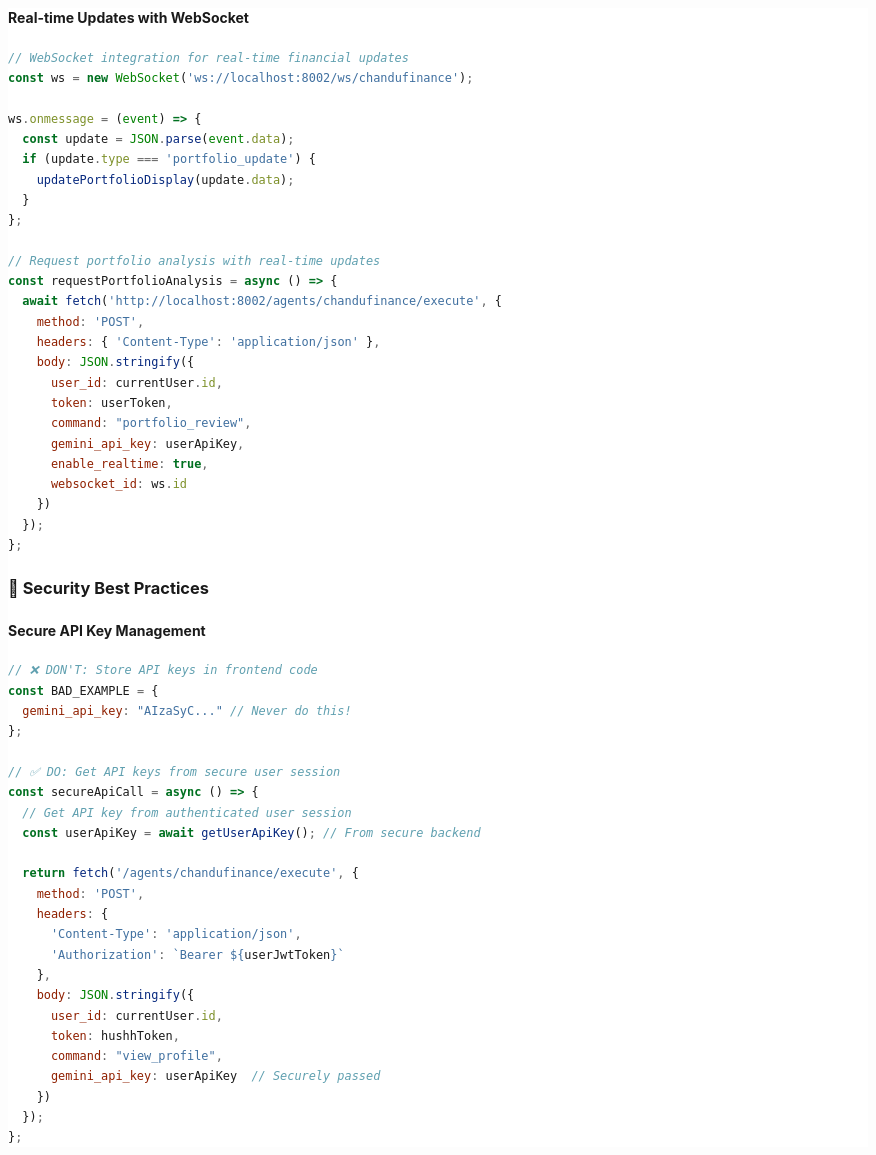 #### **Real-time Updates with WebSocket**
```javascript
// WebSocket integration for real-time financial updates
const ws = new WebSocket('ws://localhost:8002/ws/chandufinance');

ws.onmessage = (event) => {
  const update = JSON.parse(event.data);
  if (update.type === 'portfolio_update') {
    updatePortfolioDisplay(update.data);
  }
};

// Request portfolio analysis with real-time updates
const requestPortfolioAnalysis = async () => {
  await fetch('http://localhost:8002/agents/chandufinance/execute', {
    method: 'POST',
    headers: { 'Content-Type': 'application/json' },
    body: JSON.stringify({
      user_id: currentUser.id,
      token: userToken,
      command: "portfolio_review",
      gemini_api_key: userApiKey,
      enable_realtime: true,
      websocket_id: ws.id
    })
  });
};
```

### 🔐 **Security Best Practices**

#### **Secure API Key Management**
```javascript
// ❌ DON'T: Store API keys in frontend code
const BAD_EXAMPLE = {
  gemini_api_key: "AIzaSyC..." // Never do this!
};

// ✅ DO: Get API keys from secure user session
const secureApiCall = async () => {
  // Get API key from authenticated user session
  const userApiKey = await getUserApiKey(); // From secure backend
  
  return fetch('/agents/chandufinance/execute', {
    method: 'POST',
    headers: { 
      'Content-Type': 'application/json',
      'Authorization': `Bearer ${userJwtToken}`
    },
    body: JSON.stringify({
      user_id: currentUser.id,
      token: hushhToken,
      command: "view_profile",
      gemini_api_key: userApiKey  // Securely passed
    })
  });
};
```
